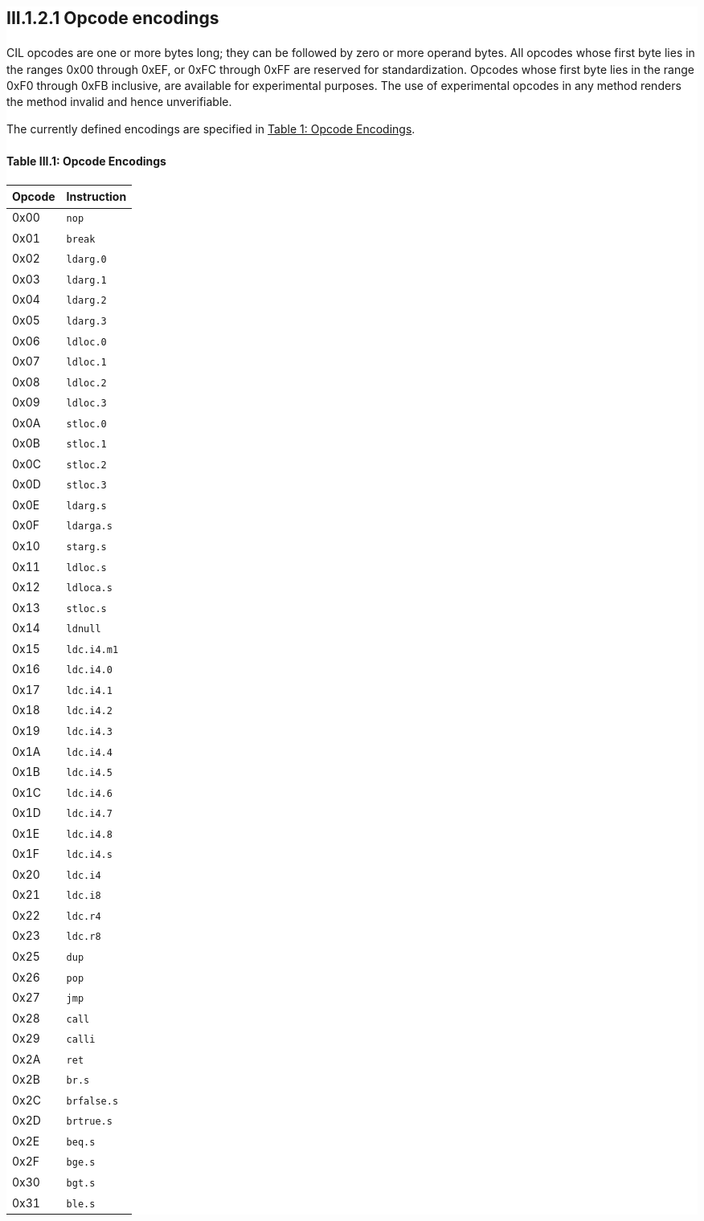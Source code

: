 ## III.1.2.1 Opcode encodings

CIL opcodes are one or more bytes long; they can be followed by zero or more operand bytes. All opcodes whose first byte lies in the ranges 0x00 through 0xEF, or 0xFC through 0xFF are reserved for standardization. Opcodes whose first byte lies in the range 0xF0 through 0xFB inclusive, are available for experimental purposes. The use of experimental opcodes in any method renders the method invalid and hence unverifiable.

The currently defined encodings are specified in [Table 1: Opcode Encodings](#todo-missing-hyperlink).

#### Table III.1: Opcode Encodings

 Opcode | Instruction
 ---- | ----
 0x00 | `nop`
 0x01 | `break`
 0x02 | `ldarg.0`
 0x03 | `ldarg.1`
 0x04 | `ldarg.2`
 0x05 | `ldarg.3`
 0x06 | `ldloc.0`
 0x07 | `ldloc.1`
 0x08 | `ldloc.2`
 0x09 | `ldloc.3`
 0x0A | `stloc.0`
 0x0B | `stloc.1`
 0x0C | `stloc.2`
 0x0D | `stloc.3`
 0x0E | `ldarg.s`
 0x0F | `ldarga.s`
 0x10 | `starg.s`
 0x11 | `ldloc.s`
 0x12 | `ldloca.s`
 0x13 | `stloc.s`
 0x14 | `ldnull`
 0x15 | `ldc.i4.m1`
 0x16 | `ldc.i4.0`
 0x17 | `ldc.i4.1`
 0x18 | `ldc.i4.2`
 0x19 | `ldc.i4.3`
 0x1A | `ldc.i4.4`
 0x1B | `ldc.i4.5`
 0x1C | `ldc.i4.6`
 0x1D | `ldc.i4.7`
 0x1E | `ldc.i4.8`
 0x1F | `ldc.i4.s`
 0x20 | `ldc.i4`
 0x21 | `ldc.i8`
 0x22 | `ldc.r4`
 0x23 | `ldc.r8`
 0x25 | `dup`
 0x26 | `pop`
 0x27 | `jmp`
 0x28 | `call`
 0x29 | `calli`
 0x2A | `ret`
 0x2B | `br.s`
 0x2C | `brfalse.s`
 0x2D | `brtrue.s`
 0x2E | `beq.s`
 0x2F | `bge.s`
 0x30 | `bgt.s`
 0x31 | `ble.s`